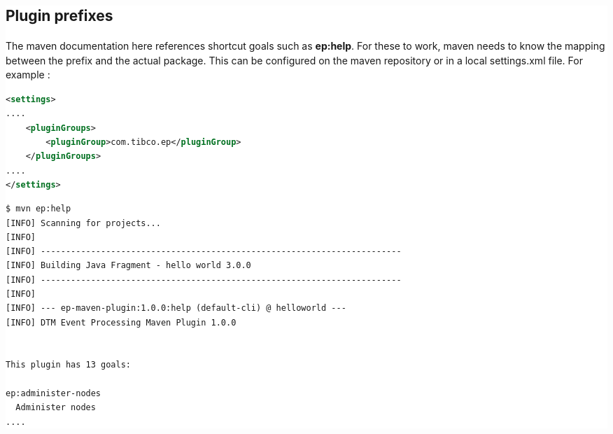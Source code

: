 
## Plugin prefixes

The maven documentation here references shortcut goals such as **ep:help**.
For these to work, maven needs to know the mapping between the prefix and
the actual package.  This can be configured on the maven repository or in
a local settings.xml file.  For example :
  
``` xml
<settings>
....
    <pluginGroups>
        <pluginGroup>com.tibco.ep</pluginGroup>
    </pluginGroups>
....
</settings>  
```

``` shell 
$ mvn ep:help
[INFO] Scanning for projects...
[INFO]                                                                         
[INFO] ------------------------------------------------------------------------
[INFO] Building Java Fragment - hello world 3.0.0
[INFO] ------------------------------------------------------------------------
[INFO] 
[INFO] --- ep-maven-plugin:1.0.0:help (default-cli) @ helloworld ---
[INFO] DTM Event Processing Maven Plugin 1.0.0
  

This plugin has 13 goals:

ep:administer-nodes
  Administer nodes
....
```


